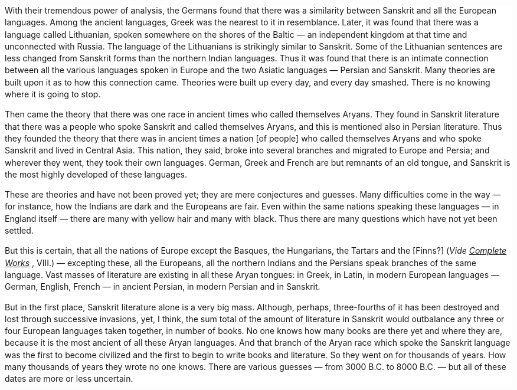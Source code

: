 With their tremendous power of analysis, the Germans found that there
was a similarity between Sanskrit and all the European languages. Among
the ancient languages, Greek was the nearest to it in resemblance.
Later, it was found that there was a language called Lithuanian, spoken
somewhere on the shores of the Baltic — an independent kingdom at that
time and unconnected with Russia. The language of the Lithuanians is
strikingly similar to Sanskrit. Some of the Lithuanian sentences are
less changed from Sanskrit forms than the northern Indian languages.
Thus it was found that there is an intimate connection between all the
various languages spoken in Europe and the two Asiatic languages —
Persian and Sanskrit. Many theories are built upon it as to how this
connection came. Theories were built up every day, and every day
smashed. There is no knowing where it is going to stop.

Then came the theory that there was one race in ancient times who called
themselves Aryans. They found in Sanskrit literature that there was a
people who spoke Sanskrit and called themselves Aryans, and this is
mentioned also in Persian literature. Thus they founded the theory that
there was in ancient times a nation \[of people\] who called themselves
Aryans and who spoke Sanskrit and lived in Central Asia. This nation,
they said, broke into several branches and migrated to Europe and
Persia; and wherever they went, they took their own languages. German,
Greek and French are but remnants of an old tongue, and Sanskrit is the
most highly developed of these languages.

These are theories and have not been proved yet; they are mere
conjectures and guesses. Many difficulties come in the way — for
instance, how the Indians are dark and the Europeans are fair. Even
within the same nations speaking these languages — in England itself —
there are many with yellow hair and many with black. Thus there are many
questions which have not yet been settled.

But this is certain, that all the nations of Europe except the Basques,
the Hungarians, the Tartars and the \[Finns?\]  (*Vide [Complete
Works](../../volume_8/notes_of_class_talks_and_lectures/the_people_of_india.htm)*
, VIII.) — excepting these, all the Europeans, all the northern Indians
and the Persians speak branches of the same language. Vast masses of
literature are existing in all these Aryan tongues: in Greek, in Latin,
in modern European languages — German, English, French — in ancient
Persian, in modern Persian and in Sanskrit.

But in the first place, Sanskrit literature alone is a very big mass.
Although, perhaps, three-fourths of it has been destroyed and lost
through successive invasions, yet, I think, the sum total of the amount
of literature in Sanskrit would outbalance any three or four European
languages taken together, in number of books. No one knows how many
books are there yet and where they are, because it is the most ancient
of all these Aryan languages. And that branch of the Aryan race which
spoke the Sanskrit language was the first to become civilized and the
first to begin to write books and literature. So they went on for
thousands of years. How many thousands of years they wrote no one knows.
There are various guesses — from 3000 B.C. to 8000 B.C. — but all of
these dates are more or less uncertain.
